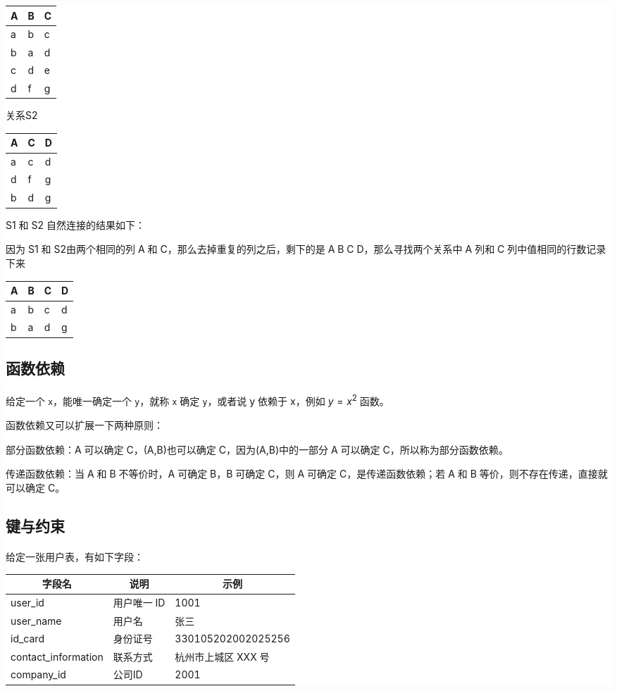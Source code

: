 | A    | B    | C    |
| ---- | ---- | ---- |
| a    | b    | c    |
| b    | a    | d    |
| c    | d    | e    |
| d    | f    | g    |

关系S2

| A    | C    | D    |
| ---- | ---- | ---- |
| a    | c    | d    |
| d    | f    | g    |
| b    | d    | g    |

S1 和 S2 自然连接的结果如下：

因为 S1 和 S2由两个相同的列 A 和 C，那么去掉重复的列之后，剩下的是 A B C D，那么寻找两个关系中 A 列和 C 列中值相同的行数记录下来

| A    | B    | C    | D    |
| ---- | ---- | ---- | ---- |
| a    | b    | c    | d    |
| b    | a    | d    | g    |

## 函数依赖

给定一个 `x`，能唯一确定一个 `y`，就称 `x` 确定 `y`，或者说 y 依赖于 x，例如 $y=x^2$ 函数。

函数依赖又可以扩展一下两种原则：

部分函数依赖：A 可以确定 C，(A,B)也可以确定 C，因为(A,B)中的一部分 A 可以确定 C，所以称为部分函数依赖。

传递函数依赖：当 A 和 B 不等价时，A 可确定 B，B 可确定 C，则 A 可确定 C，是传递函数依赖；若 A 和 B 等价，则不存在传递，直接就可以确定 C。

## 键与约束

给定一张用户表，有如下字段：

| 字段名              | 说明        | 示例                |
| ------------------- | ----------- | ------------------- |
| user_id             | 用户唯一 ID | 1001                |
| user_name           | 用户名      | 张三                |
| id_card             | 身份证号    | 330105202002025256  |
| contact_information | 联系方式    | 杭州市上城区 XXX 号 |
| company_id          | 公司ID      | 2001                |
